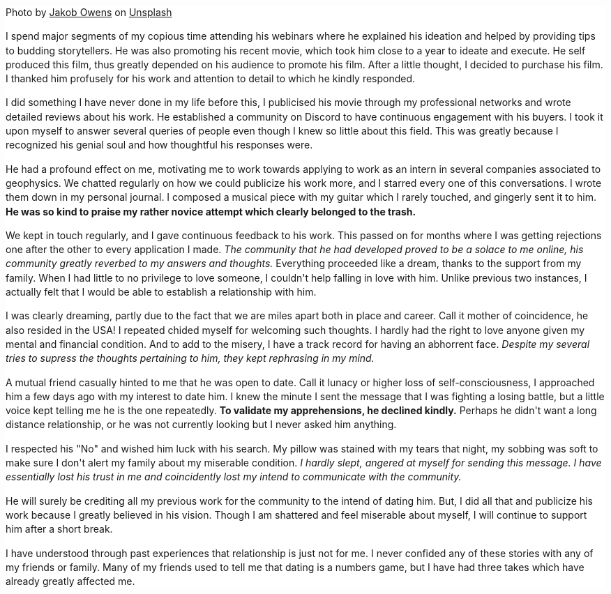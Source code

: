 Photo by [Jakob Owens](https://unsplash.com/@jakobowens1?utm_source=unsplash&utm_medium=referral&utm_content=creditCopyText) on [Unsplash](https://unsplash.com/s/photos/filmmaking?utm_source=unsplash&utm_medium=referral&utm_content=creditCopyText)

</figcaption>

</figure>

I spend major segments of my copious time attending his webinars where he explained his ideation and helped by providing tips to budding storytellers. He was also promoting his recent movie, which took him close to a year to ideate and execute. He self produced this film, thus greatly depended on his audience to promote his film. After a little thought, I decided to purchase his film. I thanked him profusely for his work and attention to detail to which he kindly responded.

I did something I have never done in my life before this, I publicised his movie through my professional networks and wrote detailed reviews about his work. He established a community on Discord to have continuous engagement with his buyers. I took it upon myself to answer several queries of people even though I knew so little about this field. This was greatly because I recognized his genial soul and how thoughtful his responses were.

He had a profound effect on me, motivating me to work towards applying to work as an intern in several companies associated to geophysics. We chatted regularly on how we could publicize his work more, and I starred every one of this conversations. I wrote them down in my personal journal. I composed a musical piece with my guitar which I rarely touched, and gingerly sent it to him. **He was so kind to praise my rather novice attempt which clearly belonged to the trash.**

We kept in touch regularly, and I gave continuous feedback to his work. This passed on for months where I was getting rejections one after the other to every application I made. _The community that he had developed proved to be a solace to me online, his community greatly reverbed to my answers and thoughts._ Everything proceeded like a dream, thanks to the support from my family. When I had little to no privilege to love someone, I couldn't help falling in love with him. Unlike previous two instances, I actually felt that I would be able to establish a relationship with him.

I was clearly dreaming, partly due to the fact that we are miles apart both in place and career. Call it mother of coincidence, he also resided in the USA! I repeated chided myself for welcoming such thoughts. I hardly had the right to love anyone given my mental and financial condition. And to add to the misery, I have a track record for having an abhorrent face. _Despite my several tries to supress the thoughts pertaining to him, they kept rephrasing in my mind._

A mutual friend casually hinted to me that he was open to date. Call it lunacy or higher loss of self-consciousness, I approached him a few days ago with my interest to date him. I knew the minute I sent the message that I was fighting a losing battle, but a little voice kept telling me he is the one repeatedly. **To validate my apprehensions, he declined kindly.** Perhaps he didn't want a long distance relationship, or he was not currently looking but I never asked him anything.

I respected his "No" and wished him luck with his search. My pillow was stained with my tears that night, my sobbing was soft to make sure I don't alert my family about my miserable condition. _I hardly slept, angered at myself for sending this message. I have essentially lost his trust in me and coincidently lost my intend to communicate with the community._

He will surely be crediting all my previous work for the community to the intend of dating him. But, I did all that and publicize his work because I greatly believed in his vision. Though I am shattered and feel miserable about myself, I will continue to support him after a short break.

I have understood through past experiences that relationship is just not for me. I never confided any of these stories with any of my friends or family. Many of my friends used to tell me that dating is a numbers game, but I have had three takes which have already greatly affected me.
